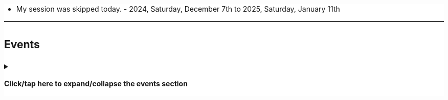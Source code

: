 </details>

- My session was skipped today. - 2024, Saturday, December 7th to 2025, Saturday, January 11th

</details>

***

## Events

<details><summary><p><b>Click/tap here to expand/collapse the events section</b></p></summary>

---

### Capitalist Cakeday

<details><summary><p><b>[Click/tap here to expand/collapse entries for this event]</b></p></summary>

<details><summary><p><b>[Click/tap here to expand/collapse older entries for the Capitalist Cakeday event]</b></p></summary>

- I became significantly addicted, and made lots of progress on the Capitalist Cakeday event. I had a long trip home, so playing this was what I did. It is the most difficult event in the game, and I made it further than I ever have before. My Internet cut out once for nearly an hour, as the device running the mobile hotspot died, yet the game still resumed, and didn't interrupt when reconnecting. I will find out (hopefully) next week if I lost progress or not. - 2023, Saturday, March 11th
- I played the Capitalist Cakeday event for a while today during my trip to Cannon Beach. I did not expect the event to repeat so early. Later on, I took a break to eat and enjoy the car ride. At some point during this time, I enteed a deadspot, and my offline earnings did not keep up. This helped with my addiction, and I quit much earlier. - 2023, Saturday, April 29th
- I played the Capitalist Cakeday event for a while today, but it was too slow to progress, so I eventually quit. - 2023, Saturday, June 10th
- I played the Capitalist Cakeday event for a very long time today, and made a lot of progress, but had to quit, as I used up all of my leisure time for this block of the day. - 2023, Saturday, October 14th
- I played the Capitalist Cakeday event for a short time today, and made a small amount of progress, but had to quit, as my battery was low. - 2023, Saturday, December 9th
- I played the Capitalist Cakeday event for a very long amount of time this week, making a considerable amount of progress, and eventually forcing myself to quit. - 2024, Saturday, February 3rd
- I played the Capitalist Cakeday event for a very long amount of time this week, making a considerable amount of progress, and eventually forcing myself to quit. I received the first 6 rewards, and split gameplay into 2 parts. After several angel claims and time extensions, I eventually ended my session. - 2024, Saturday, June 15th
- I played the Capitalist Cakeday event for an excessively long amount of time this week, making a considerable amount of progress, and eventually forcing myself to quit. I received the first 7 rewards. After several angel claims and time extensions, I eventually ended my session. - 2024, Saturday, July 27th
- I played the Capitalist Cakeday event for an excessively long amount of time this week, making a considerable amount of progress, and eventually forcing myself to quit. I received the first 7 rewards, and stocked up 18,700 event points. After several angel claims and time extensions, I eventually ended my session. - 2024, Saturday, September 7th

</details>
